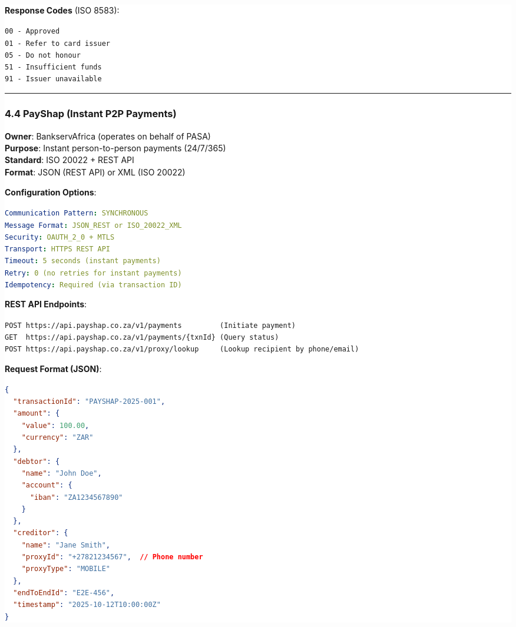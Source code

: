 **Response Codes** (ISO 8583):
```
00 - Approved
01 - Refer to card issuer
05 - Do not honour
51 - Insufficient funds
91 - Issuer unavailable
```

---

### 4.4 PayShap (Instant P2P Payments)

**Owner**: BankservAfrica (operates on behalf of PASA)  
**Purpose**: Instant person-to-person payments (24/7/365)  
**Standard**: ISO 20022 + REST API  
**Format**: JSON (REST API) or XML (ISO 20022)

**Configuration Options**:
```yaml
Communication Pattern: SYNCHRONOUS
Message Format: JSON_REST or ISO_20022_XML
Security: OAUTH_2_0 + MTLS
Transport: HTTPS REST API
Timeout: 5 seconds (instant payments)
Retry: 0 (no retries for instant payments)
Idempotency: Required (via transaction ID)
```

**REST API Endpoints**:
```
POST https://api.payshap.co.za/v1/payments         (Initiate payment)
GET  https://api.payshap.co.za/v1/payments/{txnId} (Query status)
POST https://api.payshap.co.za/v1/proxy/lookup     (Lookup recipient by phone/email)
```

**Request Format (JSON)**:
```json
{
  "transactionId": "PAYSHAP-2025-001",
  "amount": {
    "value": 100.00,
    "currency": "ZAR"
  },
  "debtor": {
    "name": "John Doe",
    "account": {
      "iban": "ZA1234567890"
    }
  },
  "creditor": {
    "name": "Jane Smith",
    "proxyId": "+27821234567",  // Phone number
    "proxyType": "MOBILE"
  },
  "endToEndId": "E2E-456",
  "timestamp": "2025-10-12T10:00:00Z"
}
```
